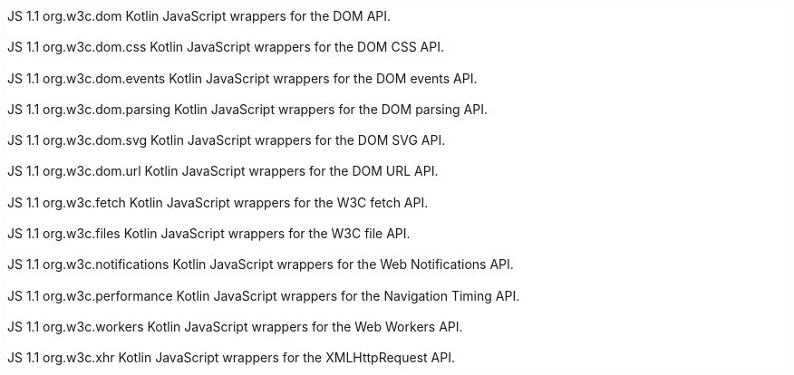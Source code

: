 JS
1.1
org.w3c.dom
Kotlin JavaScript wrappers for the DOM API.

JS
1.1
org.w3c.dom.css
Kotlin JavaScript wrappers for the DOM CSS API.

JS
1.1
org.w3c.dom.events
Kotlin JavaScript wrappers for the DOM events API.

JS
1.1
org.w3c.dom.parsing
Kotlin JavaScript wrappers for the DOM parsing API.

JS
1.1
org.w3c.dom.svg
Kotlin JavaScript wrappers for the DOM SVG API.

JS
1.1
org.w3c.dom.url
Kotlin JavaScript wrappers for the DOM URL API.

JS
1.1
org.w3c.fetch
Kotlin JavaScript wrappers for the W3C fetch API.

JS
1.1
org.w3c.files
Kotlin JavaScript wrappers for the W3C file API.

JS
1.1
org.w3c.notifications
Kotlin JavaScript wrappers for the Web Notifications API.

JS
1.1
org.w3c.performance
Kotlin JavaScript wrappers for the Navigation Timing API.

JS
1.1
org.w3c.workers
Kotlin JavaScript wrappers for the Web Workers API.

JS
1.1
org.w3c.xhr
Kotlin JavaScript wrappers for the XMLHttpRequest API.

